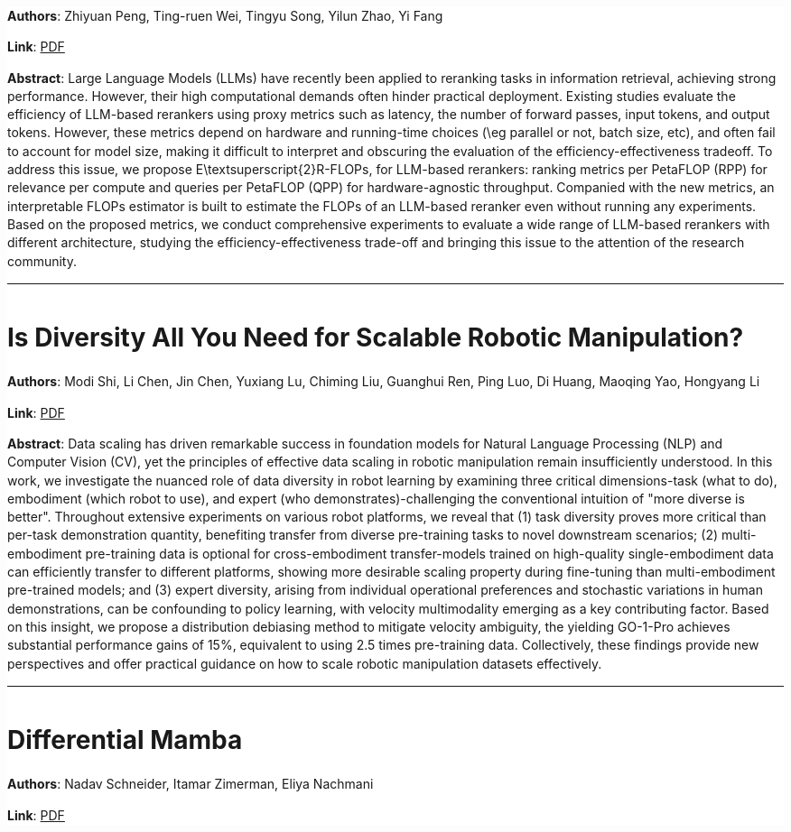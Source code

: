**Authors**: Zhiyuan Peng, Ting-ruen Wei, Tingyu Song, Yilun Zhao, Yi Fang  

**Link**: [PDF](https://arxiv.org/pdf/2507.06223)  

**Abstract**: Large Language Models (LLMs) have recently been applied to reranking tasks in information retrieval, achieving strong performance. However, their high computational demands often hinder practical deployment. Existing studies evaluate the efficiency of LLM-based rerankers using proxy metrics such as latency, the number of forward passes, input tokens, and output tokens. However, these metrics depend on hardware and running-time choices (\eg parallel or not, batch size, etc), and often fail to account for model size, making it difficult to interpret and obscuring the evaluation of the efficiency-effectiveness tradeoff. To address this issue, we propose E\textsuperscript{2}R-FLOPs, for LLM-based rerankers: ranking metrics per PetaFLOP (RPP) for relevance per compute and queries per PetaFLOP (QPP) for hardware-agnostic throughput. Companied with the new metrics, an interpretable FLOPs estimator is built to estimate the FLOPs of an LLM-based reranker even without running any experiments. Based on the proposed metrics, we conduct comprehensive experiments to evaluate a wide range of LLM-based rerankers with different architecture, studying the efficiency-effectiveness trade-off and bringing this issue to the attention of the research community. 

---
# Is Diversity All You Need for Scalable Robotic Manipulation? 

**Authors**: Modi Shi, Li Chen, Jin Chen, Yuxiang Lu, Chiming Liu, Guanghui Ren, Ping Luo, Di Huang, Maoqing Yao, Hongyang Li  

**Link**: [PDF](https://arxiv.org/pdf/2507.06219)  

**Abstract**: Data scaling has driven remarkable success in foundation models for Natural Language Processing (NLP) and Computer Vision (CV), yet the principles of effective data scaling in robotic manipulation remain insufficiently understood. In this work, we investigate the nuanced role of data diversity in robot learning by examining three critical dimensions-task (what to do), embodiment (which robot to use), and expert (who demonstrates)-challenging the conventional intuition of "more diverse is better". Throughout extensive experiments on various robot platforms, we reveal that (1) task diversity proves more critical than per-task demonstration quantity, benefiting transfer from diverse pre-training tasks to novel downstream scenarios; (2) multi-embodiment pre-training data is optional for cross-embodiment transfer-models trained on high-quality single-embodiment data can efficiently transfer to different platforms, showing more desirable scaling property during fine-tuning than multi-embodiment pre-trained models; and (3) expert diversity, arising from individual operational preferences and stochastic variations in human demonstrations, can be confounding to policy learning, with velocity multimodality emerging as a key contributing factor. Based on this insight, we propose a distribution debiasing method to mitigate velocity ambiguity, the yielding GO-1-Pro achieves substantial performance gains of 15%, equivalent to using 2.5 times pre-training data. Collectively, these findings provide new perspectives and offer practical guidance on how to scale robotic manipulation datasets effectively. 

---
# Differential Mamba 

**Authors**: Nadav Schneider, Itamar Zimerman, Eliya Nachmani  

**Link**: [PDF](https://arxiv.org/pdf/2507.06204)  
